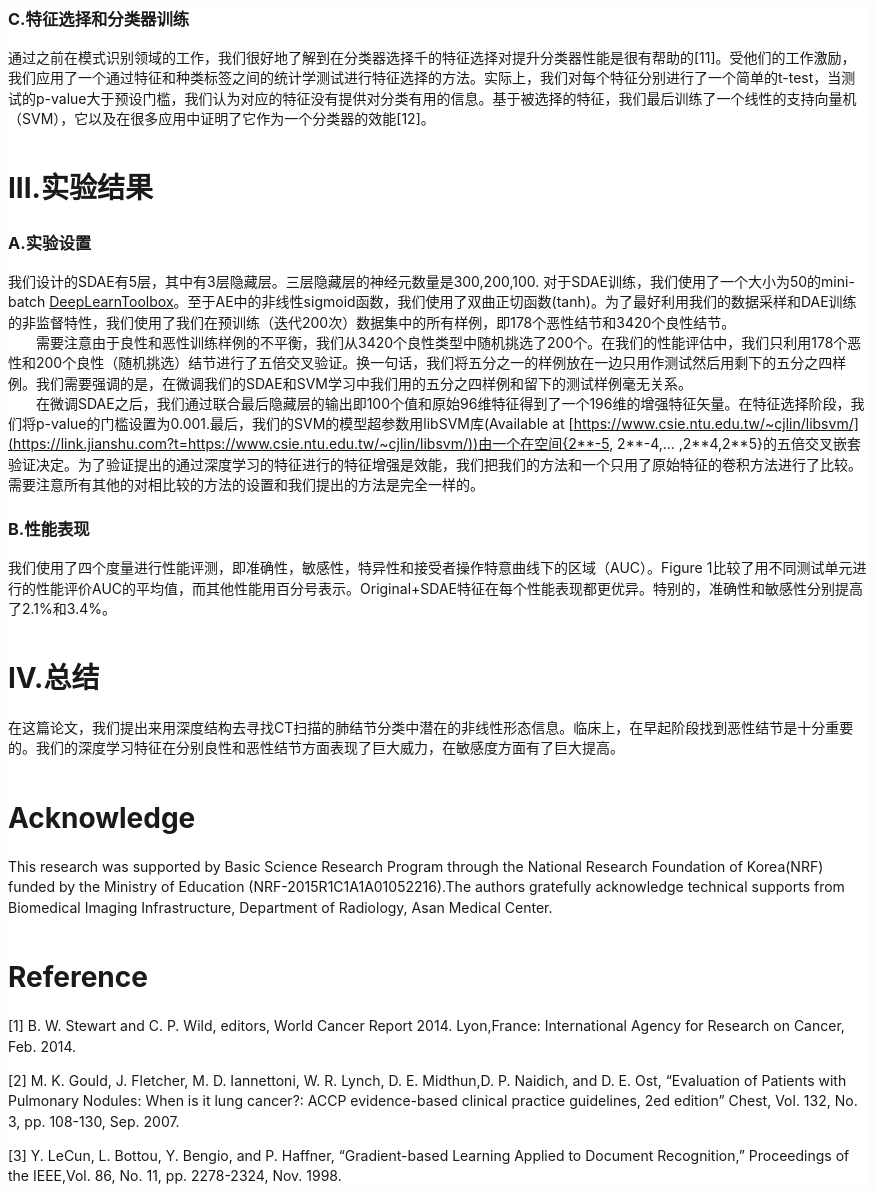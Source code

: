 ### C.特征选择和分类器训练

通过之前在模式识别领域的工作，我们很好地了解到在分类器选择千的特征选择对提升分类器性能是很有帮助的\[11\]。受他们的工作激励，我们应用了一个通过特征和种类标签之间的统计学测试进行特征选择的方法。实际上，我们对每个特征分别进行了一个简单的t-test，当测试的p-value大于预设门槛，我们认为对应的特征没有提供对分类有用的信息。基于被选择的特征，我们最后训练了一个线性的支持向量机（SVM），它以及在很多应用中证明了它作为一个分类器的效能\[12\]。

# III.实验结果

### A.实验设置

我们设计的SDAE有5层，其中有3层隐藏层。三层隐藏层的神经元数量是300,200,100. 对于SDAE训练，我们使用了一个大小为50的mini-batch [DeepLearnToolbox](https://link.jianshu.com?t=https://github.com/rasmusbergpalm/DeepLearnToolbox)。至于AE中的非线性sigmoid函数，我们使用了双曲正切函数(tanh)。为了最好利用我们的数据采样和DAE训练的非监督特性，我们使用了我们在预训练（迭代200次）数据集中的所有样例，即178个恶性结节和3420个良性结节。  
　　需要注意由于良性和恶性训练样例的不平衡，我们从3420个良性类型中随机挑选了200个。在我们的性能评估中，我们只利用178个恶性和200个良性（随机挑选）结节进行了五倍交叉验证。换一句话，我们将五分之一的样例放在一边只用作测试然后用剩下的五分之四样例。我们需要强调的是，在微调我们的SDAE和SVM学习中我们用的五分之四样例和留下的测试样例毫无关系。  
　　在微调SDAE之后，我们通过联合最后隐藏层的输出即100个值和原始96维特征得到了一个196维的增强特征矢量。在特征选择阶段，我们将p-value的门槛设置为0.001.最后，我们的SVM的模型超参数用libSVM库(Available at [https://www.csie.ntu.edu.tw/~cjlin/libsvm/](https://link.jianshu.com?t=https://www.csie.ntu.edu.tw/~cjlin/libsvm/))由一个在空间{2**-5, 2**-4,... ,2\*\*4,2\*\*5}的五倍交叉嵌套验证决定。为了验证提出的通过深度学习的特征进行的特征增强是效能，我们把我们的方法和一个只用了原始特征的卷积方法进行了比较。需要注意所有其他的对相比较的方法的设置和我们提出的方法是完全一样的。

### B.性能表现

我们使用了四个度量进行性能评测，即准确性，敏感性，特异性和接受者操作特意曲线下的区域（AUC）。Figure 1比较了用不同测试单元进行的性能评价AUC的平均值，而其他性能用百分号表示。Original+SDAE特征在每个性能表现都更优异。特别的，准确性和敏感性分别提高了2.1%和3.4%。

# IV.总结

在这篇论文，我们提出来用深度结构去寻找CT扫描的肺结节分类中潜在的非线性形态信息。临床上，在早起阶段找到恶性结节是十分重要的。我们的深度学习特征在分别良性和恶性结节方面表现了巨大威力，在敏感度方面有了巨大提高。

# Acknowledge

This research was supported by Basic Science Research Program through the National Research Foundation of Korea(NRF) funded by the Ministry of Education (NRF-2015R1C1A1A01052216).The authors gratefully acknowledge technical supports from Biomedical Imaging Infrastructure, Department of Radiology, Asan Medical Center.

# Reference

\[1\] B. W. Stewart and C. P. Wild, editors, World Cancer Report 2014. Lyon,France: International Agency for Research on Cancer, Feb. 2014.

\[2\] M. K. Gould, J. Fletcher, M. D. Iannettoni, W. R. Lynch, D. E. Midthun,D. P. Naidich, and D. E. Ost, “Evaluation of Patients with Pulmonary Nodules: When is it lung cancer?: ACCP evidence-based clinical practice guidelines, 2ed edition” Chest, Vol. 132, No. 3, pp. 108-130, Sep. 2007.

\[3\] Y. LeCun, L. Bottou, Y. Bengio, and P. Haffner, “Gradient-based Learning Applied to Document Recognition,” Proceedings of the IEEE,Vol. 86, No. 11, pp. 2278-2324, Nov. 1998.
